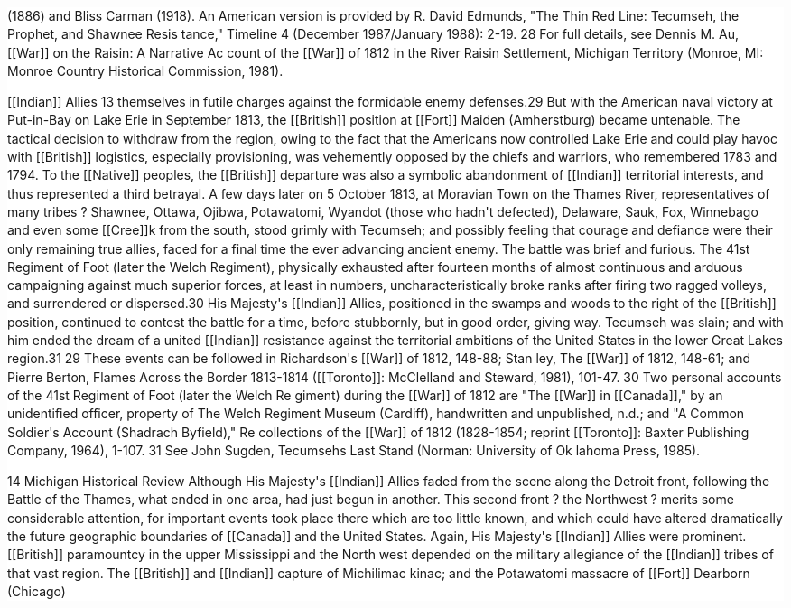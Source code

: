  (1886) and Bliss Carman (1918). An American version is provided by R. David
 Edmunds, "The Thin Red Line: Tecumseh, the Prophet, and Shawnee Resis
 tance," Timeline 4 (December 1987/January 1988): 2-19.
 28 For full details, see Dennis M. Au, [[War]] on the Raisin: A Narrative Ac
 count of the [[War]] of 1812 in the River Raisin Settlement, Michigan Territory
 (Monroe, MI: Monroe Country Historical Commission, 1981).


 [[Indian]] Allies 13
 themselves in futile charges against the formidable enemy
 defenses.29
 But with the American naval victory at Put-in-Bay on Lake
 Erie in September 1813, the [[British]] position at [[Fort]] Maiden
 (Amherstburg) became untenable. The tactical decision to
 withdraw from the region, owing to the fact that the Americans
 now controlled Lake Erie and could play havoc with [[British]]
 logistics, especially provisioning, was vehemently opposed by
 the chiefs and warriors, who remembered 1783 and 1794. To the
 [[Native]] peoples, the [[British]] departure was also a symbolic
 abandonment of [[Indian]] territorial interests, and thus
 represented a third betrayal. A few days later on 5 October
 1813, at Moravian Town on the Thames River, representatives of
 many tribes ? Shawnee, Ottawa, Ojibwa, Potawatomi, Wyandot
 (those who hadn't defected), Delaware, Sauk, Fox, Winnebago
 and even some [[Cree]]k from the south, stood grimly with
 Tecumseh; and possibly feeling that courage and defiance were
 their only remaining true allies, faced for a final time the ever
 advancing ancient enemy. The battle was brief and furious. The
 41st Regiment of Foot (later the Welch Regiment), physically
 exhausted after fourteen months of almost continuous and
 arduous campaigning against much superior forces, at least in
 numbers, uncharacteristically broke ranks after firing two
 ragged volleys, and surrendered or dispersed.30 His Majesty's
 [[Indian]] Allies, positioned in the swamps and woods to the right
 of the [[British]] position, continued to contest the battle for a
 time, before stubbornly, but in good order, giving way. Tecumseh
 was slain; and with him ended the dream of a united [[Indian]]
 resistance against the territorial ambitions of the United States
 in the lower Great Lakes region.31
 29 These events can be followed in Richardson's [[War]] of 1812, 148-88; Stan
 ley, The [[War]] of 1812, 148-61; and Pierre Berton, Flames Across the Border
 1813-1814 ([[Toronto]]: McClelland and Steward, 1981), 101-47.
 30 Two personal accounts of the 41st Regiment of Foot (later the Welch Re
 giment) during the [[War]] of 1812 are "The [[War]] in [[Canada]]," by an unidentified
 officer, property of The Welch Regiment Museum (Cardiff), handwritten and
 unpublished, n.d.; and "A Common Soldier's Account (Shadrach Byfield)," Re
 collections of the [[War]] of 1812 (1828-1854; reprint [[Toronto]]: Baxter Publishing
 Company, 1964), 1-107.
 31 See John Sugden, Tecumsehs Last Stand (Norman: University of Ok
 lahoma Press, 1985).


 14 Michigan Historical Review
 Although His Majesty's [[Indian]] Allies faded from the scene
 along the Detroit front, following the Battle of the Thames,
 what ended in one area, had just begun in another. This second
 front ? the Northwest ? merits some considerable attention,
 for important events took place there which are too little
 known, and which could have altered dramatically the future
 geographic boundaries of [[Canada]] and the United States. Again,
 His Majesty's [[Indian]] Allies were prominent.
 [[British]] paramountcy in the upper Mississippi and the North
 west depended on the military allegiance of the [[Indian]] tribes of
 that vast region. The [[British]] and [[Indian]] capture of Michilimac
 kinac; and the Potawatomi massacre of [[Fort]] Dearborn (Chicago)